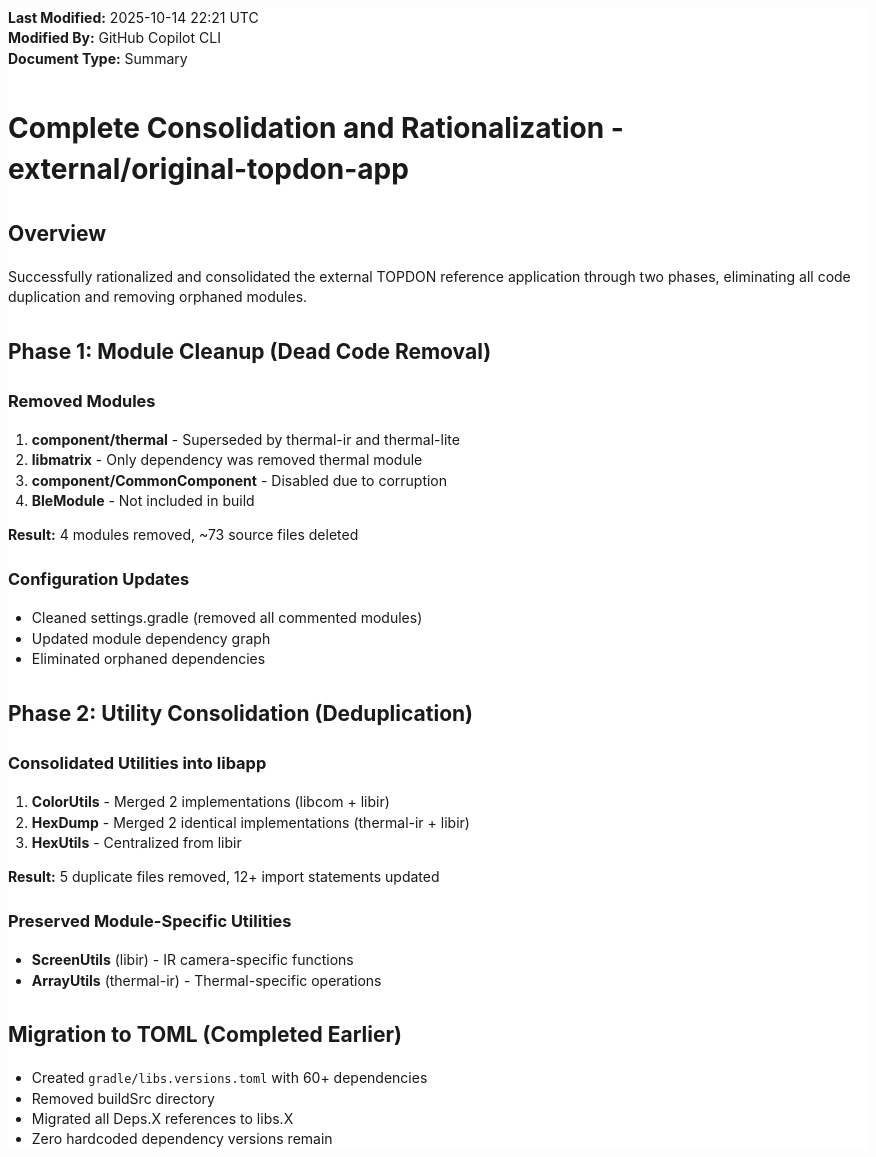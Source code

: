 **Last Modified:** 2025-10-14 22:21 UTC  
**Modified By:** GitHub Copilot CLI  
**Document Type:** Summary

# Complete Consolidation and Rationalization - external/original-topdon-app

## Overview

Successfully rationalized and consolidated the external TOPDON reference application through two phases, eliminating all
code duplication and removing orphaned modules.

## Phase 1: Module Cleanup (Dead Code Removal)

### Removed Modules

1. **component/thermal** - Superseded by thermal-ir and thermal-lite
2. **libmatrix** - Only dependency was removed thermal module
3. **component/CommonComponent** - Disabled due to corruption
4. **BleModule** - Not included in build

**Result:** 4 modules removed, ~73 source files deleted

### Configuration Updates

- Cleaned settings.gradle (removed all commented modules)
- Updated module dependency graph
- Eliminated orphaned dependencies

## Phase 2: Utility Consolidation (Deduplication)

### Consolidated Utilities into libapp

1. **ColorUtils** - Merged 2 implementations (libcom + libir)
2. **HexDump** - Merged 2 identical implementations (thermal-ir + libir)
3. **HexUtils** - Centralized from libir

**Result:** 5 duplicate files removed, 12+ import statements updated

### Preserved Module-Specific Utilities

- **ScreenUtils** (libir) - IR camera-specific functions
- **ArrayUtils** (thermal-ir) - Thermal-specific operations

## Migration to TOML (Completed Earlier)

- Created `gradle/libs.versions.toml` with 60+ dependencies
- Removed buildSrc directory
- Migrated all Deps.X references to libs.X
- Zero hardcoded dependency versions remain
